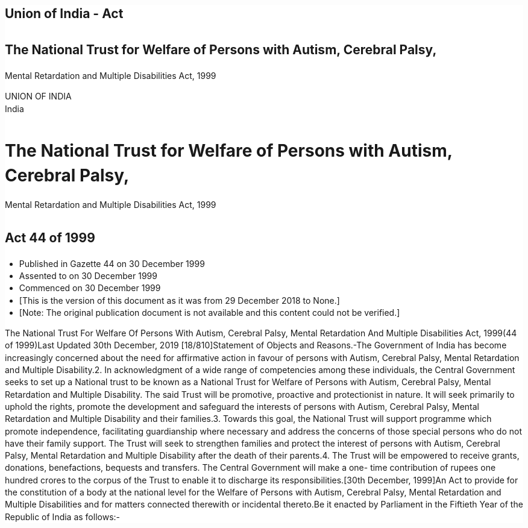 ## Union of India - Act

## The National Trust for Welfare of Persons with Autism, Cerebral Palsy,
Mental Retardation and Multiple Disabilities Act, 1999

UNION OF INDIA  
India

# The National Trust for Welfare of Persons with Autism, Cerebral Palsy,
Mental Retardation and Multiple Disabilities Act, 1999

## Act 44 of 1999

  * Published in Gazette 44 on 30 December 1999 
  * Assented to on 30 December 1999 
  * Commenced on 30 December 1999 
  * [This is the version of this document as it was from 29 December 2018 to None.] 
  * [Note: The original publication document is not available and this content could not be verified.] 

The National Trust For Welfare Of Persons With Autism, Cerebral Palsy, Mental
Retardation And Multiple Disabilities Act, 1999(44 of 1999)Last Updated 30th
December, 2019 [18/810]Statement of Objects and Reasons.-The Government of
India has become increasingly concerned about the need for affirmative action
in favour of persons with Autism, Cerebral Palsy, Mental Retardation and
Multiple Disability.2\. In acknowledgment of a wide range of competencies
among these individuals, the Central Government seeks to set up a National
trust to be known as a National Trust for Welfare of Persons with Autism,
Cerebral Palsy, Mental Retardation and Multiple Disability. The said Trust
will be promotive, proactive and protectionist in nature. It will seek
primarily to uphold the rights, promote the development and safeguard the
interests of persons with Autism, Cerebral Palsy, Mental Retardation and
Multiple Disability and their families.3\. Towards this goal, the National
Trust will support programme which promote independence, facilitating
guardianship where necessary and address the concerns of those special persons
who do not have their family support. The Trust will seek to strengthen
families and protect the interest of persons with Autism, Cerebral Palsy,
Mental Retardation and Multiple Disability after the death of their
parents.4\. The Trust will be empowered to receive grants, donations,
benefactions, bequests and transfers. The Central Government will make a one-
time contribution of rupees one hundred crores to the corpus of the Trust to
enable it to discharge its responsibilities.[30th December, 1999]An Act to
provide for the constitution of a body at the national level for the Welfare
of Persons with Autism, Cerebral Palsy, Mental Retardation and Multiple
Disabilities and for matters connected therewith or incidental thereto.Be it
enacted by Parliament in the Fiftieth Year of the Republic of India as
follows:-
